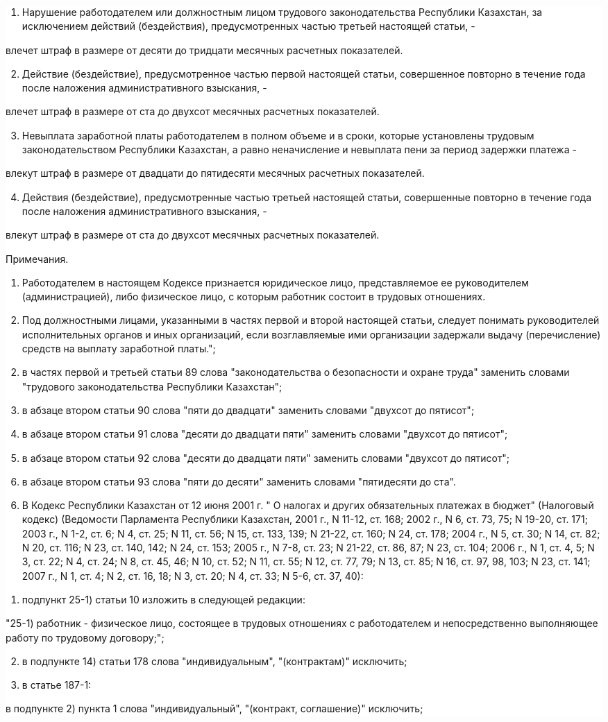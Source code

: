 1. Нарушение работодателем или должностным лицом трудового законодательства Республики Казахстан, за исключением действий (бездействия), предусмотренных частью третьей настоящей статьи, -

влечет штраф в размере от десяти до тридцати месячных расчетных показателей.

2. Действие (бездействие), предусмотренное частью первой настоящей статьи, совершенное повторно в течение года после наложения административного взыскания, -

влечет штраф в размере от ста до двухсот месячных расчетных показателей.

3. Невыплата заработной платы работодателем в полном объеме и в сроки, которые установлены трудовым законодательством Республики Казахстан, а равно неначисление и невыплата пени за период задержки платежа -

влекут штраф в размере от двадцати до пятидесяти месячных расчетных показателей.

4. Действия (бездействие), предусмотренные частью третьей настоящей статьи, совершенные повторно в течение года после наложения административного взыскания, -

влекут штраф в размере от ста до двухсот месячных расчетных показателей.

Примечания.

1. Работодателем в настоящем Кодексе признается юридическое лицо, представляемое ее руководителем (администрацией), либо физическое лицо, с которым работник состоит в трудовых отношениях.

2. Под должностными лицами, указанными в частях первой и второй настоящей статьи, следует понимать руководителей исполнительных органов и иных организаций, если возглавляемые ими организации задержали выдачу (перечисление) средств на выплату заработной платы.";

2) в частях первой и третьей статьи 89 слова "законодательства о безопасности и охране труда" заменить словами "трудового законодательства Республики Казахстан";

3) в абзаце втором статьи 90 слова "пяти до двадцати" заменить словами "двухсот до пятисот";

4) в абзаце втором статьи 91 слова "десяти до двадцати пяти" заменить словами "двухсот до пятисот";

5) в абзаце втором статьи 92 слова "десяти до двадцати пяти" заменить словами "двухсот до пятисот";

6) в абзаце втором статьи 93 слова "пяти до десяти" заменить словами "пятидесяти до ста".

6. В Кодекс Республики Казахстан от 12 июня 2001 г. " О налогах и других обязательных платежах в бюджет" (Налоговый кодекс) (Ведомости Парламента Республики Казахстан, 2001 г., N 11-12, ст. 168; 2002 г., N 6, ст. 73, 75; N 19-20, ст. 171; 2003 г., N 1-2, ст. 6; N 4, ст. 25; N 11, ст. 56; N 15, ст. 133, 139; N 21-22, ст. 160; N 24, ст. 178; 2004 г., N 5, ст. 30; N 14, ст. 82; N 20, ст. 116; N 23, ст. 140, 142; N 24, ст. 153; 2005 г., N 7-8, ст. 23; N 21-22, ст. 86, 87; N 23, ст. 104; 2006 г., N 1, ст. 4, 5; N 3, ст. 22; N 4, ст. 24; N 8, ст. 45, 46; N 10, ст. 52; N 11, ст. 55; N 12, ст. 77, 79; N 13, ст. 85; N 16, ст. 97, 98, 103; N 23, ст. 141; 2007 г., N 1, ст. 4; N 2, ст. 16, 18; N 3, ст. 20; N 4, ст. 33; N 5-6, ст. 37, 40):

1) подпункт 25-1) статьи 10 изложить в следующей редакции:

"25-1) работник - физическое лицо, состоящее в трудовых отношениях с работодателем и непосредственно выполняющее работу по трудовому договору;";

2) в подпункте 14) статьи 178 слова "индивидуальным", "(контрактам)" исключить;

3) в статье 187-1:

в подпункте 2) пункта 1 слова "индивидуальный", "(контракт, соглашение)" исключить;
